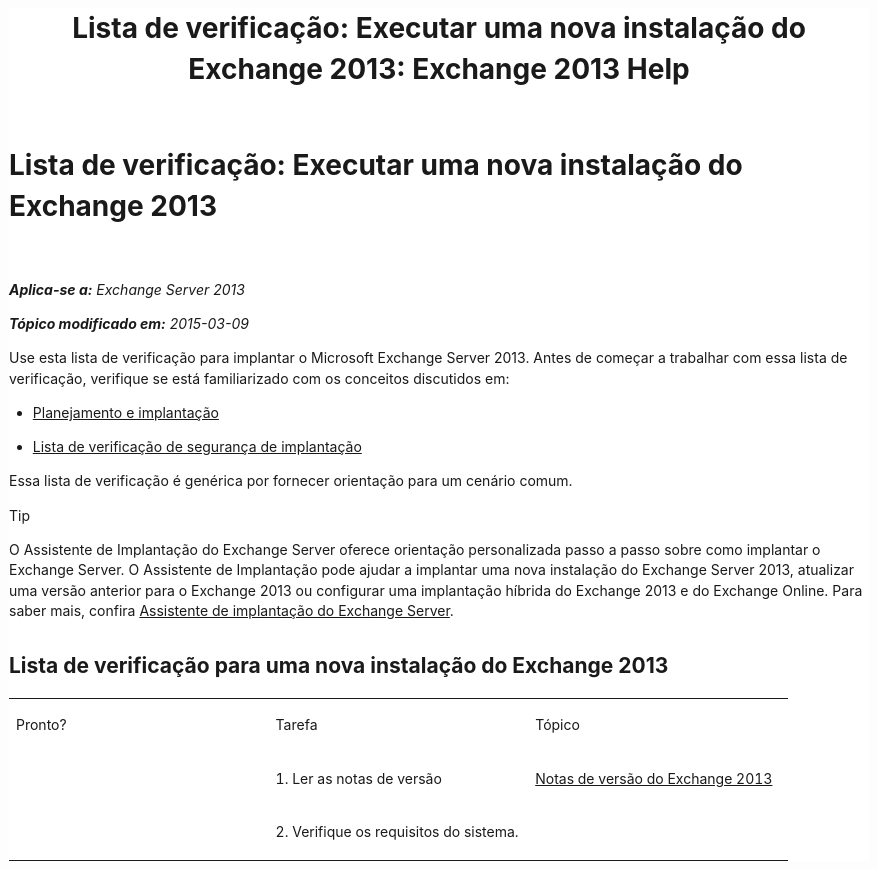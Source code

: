 ﻿---
title: 'Lista de verificação: Executar uma nova instalação do Exchange 2013: Exchange 2013 Help'
TOCTitle: 'Lista de verificação: Executar uma nova instalação do Exchange 2013'
ms:assetid: f70d9dd3-7370-472e-b05e-1ea1671272b2
ms:mtpsurl: https://technet.microsoft.com/pt-br/library/Ff805042(v=EXCHG.150)
ms:contentKeyID: 50487036
ms.date: 05/22/2018
mtps_version: v=EXCHG.150
ms.translationtype: MT
---

# Lista de verificação: Executar uma nova instalação do Exchange 2013

 

_**Aplica-se a:** Exchange Server 2013_

_**Tópico modificado em:** 2015-03-09_

Use esta lista de verificação para implantar o Microsoft Exchange Server 2013. Antes de começar a trabalhar com essa lista de verificação, verifique se está familiarizado com os conceitos discutidos em:

  - [Planejamento e implantação](planning-and-deployment-for-exchange-2013-installation-instructions.md)

  - [Lista de verificação de segurança de implantação](deployment-security-checklist-exchange-2013-help.md)

Essa lista de verificação é genérica por fornecer orientação para um cenário comum.


> [!TIP]
> O Assistente de Implantação do Exchange Server oferece orientação personalizada passo a passo sobre como implantar o Exchange Server. O Assistente de Implantação pode ajudar a implantar uma nova instalação do Exchange Server 2013, atualizar uma versão anterior para o Exchange 2013 ou configurar uma implantação híbrida do Exchange 2013 e do Exchange Online. Para saber mais, confira <A href="exchange-server-deployment-assistant-exchange-2013-help.md">Assistente de implantação do Exchange Server</A>.



## Lista de verificação para uma nova instalação do Exchange 2013


<table>
<colgroup>
<col style="width: 33%" />
<col style="width: 33%" />
<col style="width: 33%" />
</colgroup>
<tbody>
<tr class="odd">
<td><p>Pronto?</p></td>
<td><p>Tarefa</p></td>
<td><p>Tópico</p></td>
</tr>
<tr class="even">
<td><p></p></td>
<td><p>1. Ler as notas de versão</p></td>
<td><p><a href="release-notes-for-exchange-2013-exchange-2013-help.md">Notas de versão do Exchange 2013</a></p></td>
</tr>
<tr class="odd">
<td> </td>
<td><p>2. Verifique os requisitos do sistema.</p></td>